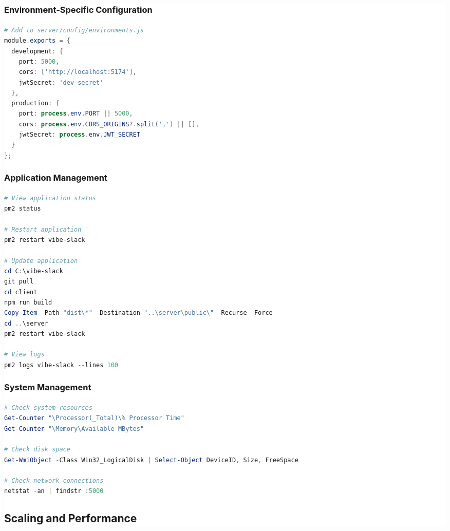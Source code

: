 ### Environment-Specific Configuration
```powershell
# Add to server/config/environments.js
module.exports = {
  development: {
    port: 5000,
    cors: ['http://localhost:5174'],
    jwtSecret: 'dev-secret'
  },
  production: {
    port: process.env.PORT || 5000,
    cors: process.env.CORS_ORIGINS?.split(',') || [],
    jwtSecret: process.env.JWT_SECRET
  }
};
```

### Application Management
```powershell
# View application status
pm2 status

# Restart application
pm2 restart vibe-slack

# Update application
cd C:\vibe-slack
git pull
cd client
npm run build
Copy-Item -Path "dist\*" -Destination "..\server\public\" -Recurse -Force
cd ..\server
pm2 restart vibe-slack

# View logs
pm2 logs vibe-slack --lines 100
```

### System Management
```powershell
# Check system resources
Get-Counter "\Processor(_Total)\% Processor Time"
Get-Counter "\Memory\Available MBytes"

# Check disk space
Get-WmiObject -Class Win32_LogicalDisk | Select-Object DeviceID, Size, FreeSpace

# Check network connections
netstat -an | findstr :5000
```

## Scaling and Performance

